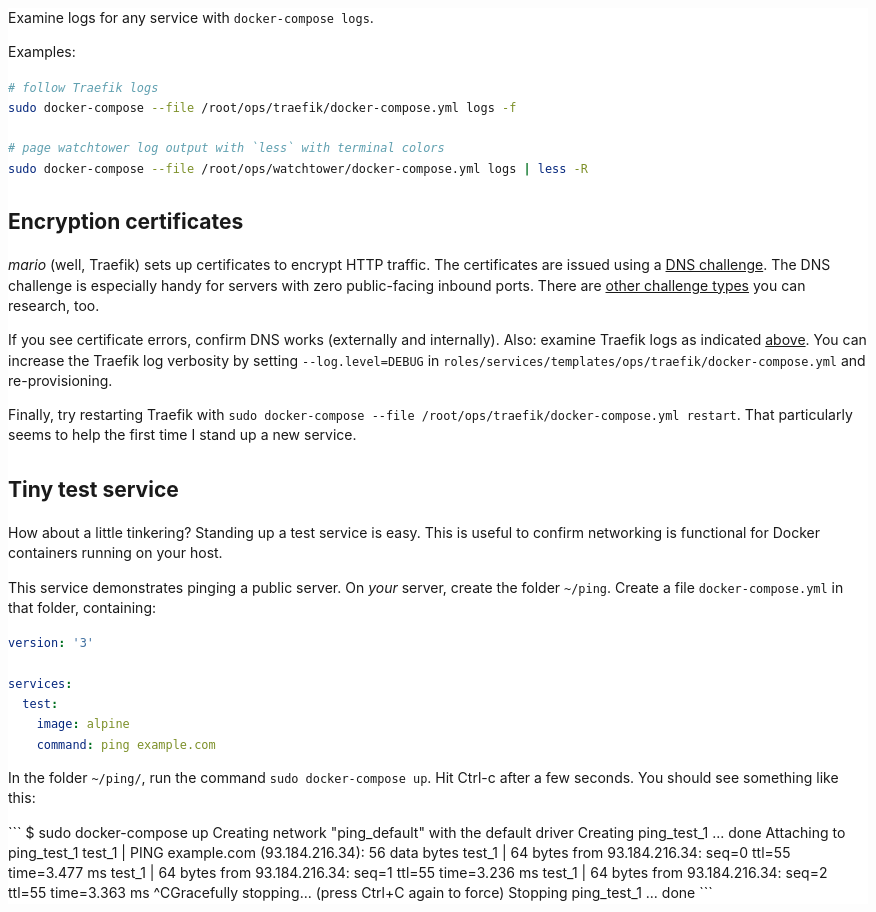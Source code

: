 Examine logs for any service with `docker-compose logs`.

Examples:

```bash
# follow Traefik logs
sudo docker-compose --file /root/ops/traefik/docker-compose.yml logs -f

# page watchtower log output with `less` with terminal colors
sudo docker-compose --file /root/ops/watchtower/docker-compose.yml logs | less -R
```

## Encryption certificates

_mario_ (well, Traefik) sets up certificates to encrypt HTTP traffic. The certificates are issued using a [DNS challenge](https://doc.traefik.io/traefik/https/acme/#dnschallenge). The DNS challenge is especially handy for servers with zero public-facing inbound ports. There are [other challenge types](https://letsencrypt.org/docs/challenge-types/) you can research, too.

If you see certificate errors, confirm DNS works (externally and internally). Also: examine Traefik logs as indicated [above](#start-reverse-proxy). You can increase the Traefik log verbosity by setting `--log.level=DEBUG` in `roles/services/templates/ops/traefik/docker-compose.yml` and re-provisioning.

Finally, try restarting Traefik with `sudo docker-compose --file /root/ops/traefik/docker-compose.yml restart`. That particularly seems to help the first time I stand up a new service.

## Tiny test service

How about a little tinkering? Standing up a test service is easy. This is useful to confirm networking is functional for Docker containers running on your host.

This service demonstrates pinging a public server. On _your_ server, create the folder `~/ping`. Create a file `docker-compose.yml` in that folder, containing:

```yaml
version: '3'

services:
  test:
    image: alpine
    command: ping example.com
```

In the folder `~/ping/`, run the command `sudo docker-compose up`. Hit Ctrl-c after a few seconds. You should see something like this:

<div class="terminalText">
```
$ sudo docker-compose up
Creating network "ping_default" with the default driver
Creating ping_test_1 ... done
Attaching to ping_test_1
test_1  | PING example.com (93.184.216.34): 56 data bytes
test_1  | 64 bytes from 93.184.216.34: seq=0 ttl=55 time=3.477 ms
test_1  | 64 bytes from 93.184.216.34: seq=1 ttl=55 time=3.236 ms
test_1  | 64 bytes from 93.184.216.34: seq=2 ttl=55 time=3.363 ms
^CGracefully stopping... (press Ctrl+C again to force)
Stopping ping_test_1   ... done
```
</div>

